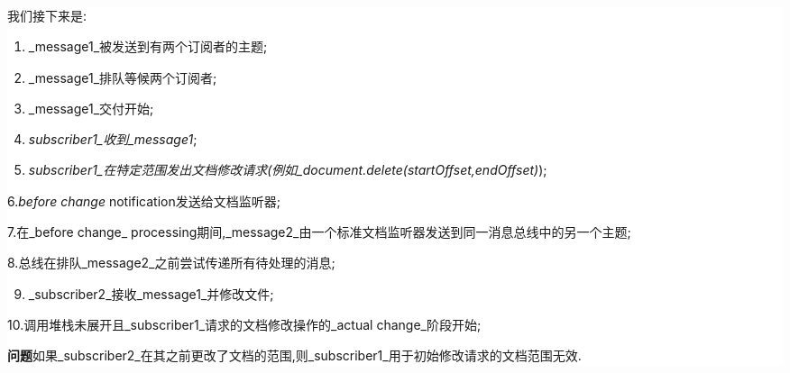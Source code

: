 我们接下来是:


1. _message1_被发送到有两个订阅者的主题;

2. _message1_排队等候两个订阅者;

3. _message1_交付开始;

4. _subscriber1_收到_message1_;

5. _subscriber1_在特定范围发出文档修改请求(例如_document.delete(startOffset,endOffset)_);

6._before change_ notification发送给文档监听器;

7.在_before change_ processing期间,_message2_由一个标准文档监听器发送到同一消息总线中的另一个主题;

8.总线在排队_message2_之前尝试传递所有待处理的消息;

9. _subscriber2_接收_message1_并修改文件;

10.调用堆栈未展开且_subscriber1_请求的文档修改操作的_actual change_阶段开始;


**问题**如果_subscriber2_在其之前更改了文档的范围,则_subscriber1_用于初始修改请求的文档范围无效.




